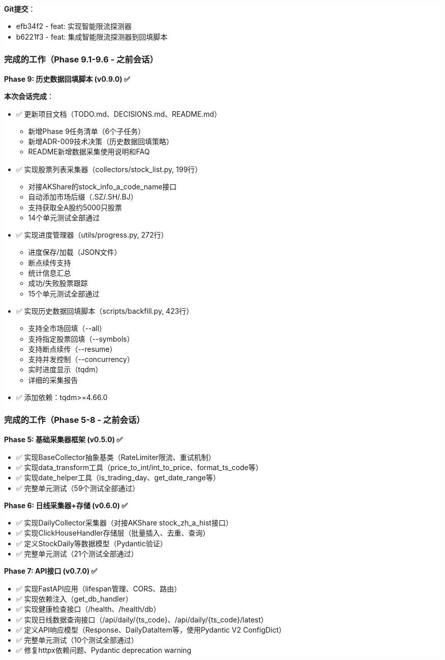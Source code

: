 **Git提交**：
- efb34f2 - feat: 实现智能限流探测器
- b6221f3 - feat: 集成智能限流探测器到回填脚本

### 完成的工作（Phase 9.1-9.6 - 之前会话）

**Phase 9: 历史数据回填脚本 (v0.9.0) ✅**

**本次会话完成**：
- ✅ 更新项目文档（TODO.md、DECISIONS.md、README.md）
  - 新增Phase 9任务清单（6个子任务）
  - 新增ADR-009技术决策（历史数据回填策略）
  - README新增数据采集使用说明和FAQ

- ✅ 实现股票列表采集器（collectors/stock_list.py, 199行）
  - 对接AKShare的stock_info_a_code_name接口
  - 自动添加市场后缀（.SZ/.SH/.BJ）
  - 支持获取全A股约5000只股票
  - 14个单元测试全部通过

- ✅ 实现进度管理器（utils/progress.py, 272行）
  - 进度保存/加载（JSON文件）
  - 断点续传支持
  - 统计信息汇总
  - 成功/失败股票跟踪
  - 15个单元测试全部通过

- ✅ 实现历史数据回填脚本（scripts/backfill.py, 423行）
  - 支持全市场回填（--all）
  - 支持指定股票回填（--symbols）
  - 支持断点续传（--resume）
  - 支持并发控制（--concurrency）
  - 实时进度显示（tqdm）
  - 详细的采集报告

- ✅ 添加依赖：tqdm>=4.66.0

### 完成的工作（Phase 5-8 - 之前会话）
**Phase 5: 基础采集器框架 (v0.5.0) ✅**
- ✅ 实现BaseCollector抽象基类（RateLimiter限流、重试机制）
- ✅ 实现data_transform工具（price_to_int/int_to_price、format_ts_code等）
- ✅ 实现date_helper工具（is_trading_day、get_date_range等）
- ✅ 完整单元测试（59个测试全部通过）

**Phase 6: 日线采集器+存储 (v0.6.0) ✅**
- ✅ 实现DailyCollector采集器（对接AKShare stock_zh_a_hist接口）
- ✅ 实现ClickHouseHandler存储层（批量插入、去重、查询）
- ✅ 定义StockDaily等数据模型（Pydantic验证）
- ✅ 完整单元测试（21个测试全部通过）

**Phase 7: API接口 (v0.7.0) ✅**
- ✅ 实现FastAPI应用（lifespan管理、CORS、路由）
- ✅ 实现依赖注入（get_db_handler）
- ✅ 实现健康检查接口（/health、/health/db）
- ✅ 实现日线数据查询接口（/api/daily/{ts_code}、/api/daily/{ts_code}/latest）
- ✅ 定义API响应模型（Response、DailyDataItem等，使用Pydantic V2 ConfigDict）
- ✅ 完整单元测试（10个测试全部通过）
- ✅ 修复httpx依赖问题、Pydantic deprecation warning
